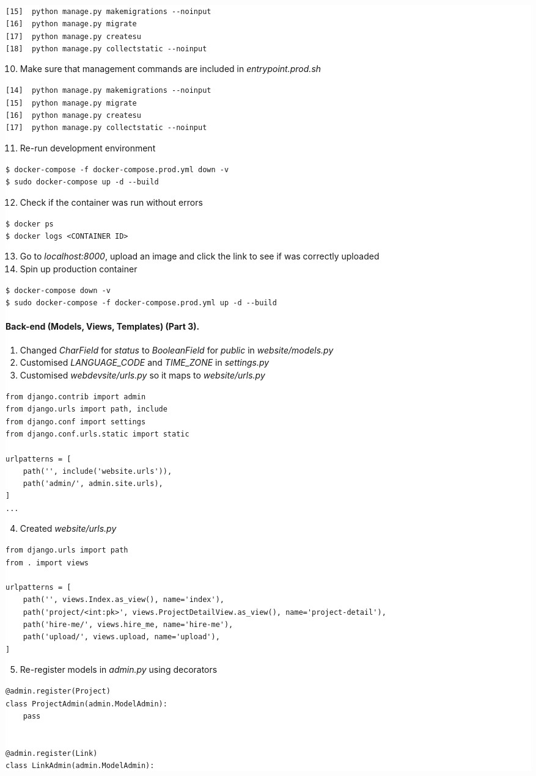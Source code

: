 ```
[15]  python manage.py makemigrations --noinput
[16]  python manage.py migrate
[17]  python manage.py createsu
[18]  python manage.py collectstatic --noinput
```
10. Make sure that management commands are included in *entrypoint.prod.sh*
```
[14]  python manage.py makemigrations --noinput
[15]  python manage.py migrate
[16]  python manage.py createsu
[17]  python manage.py collectstatic --noinput
```
11. Re-run development environment
```
$ docker-compose -f docker-compose.prod.yml down -v
$ sudo docker-compose up -d --build
```
12. Check if the container was run without errors
```
$ docker ps
$ docker logs <CONTAINER ID>
```
13. Go to *localhost:8000*, upload an image and click the link to see if was correctly uploaded
14. Spin up production container
```
$ docker-compose down -v
$ sudo docker-compose -f docker-compose.prod.yml up -d --build
```

#### Back-end (Models, Views, Templates) (Part 3).
1. Changed *CharField* for *status* to *BooleanField* for *public* in *website/models.py*
2. Customised *LANGUAGE_CODE* and *TIME_ZONE* in *settings.py*
3. Customised *webdevsite/urls.py* so it maps to *website/urls.py*
```
from django.contrib import admin
from django.urls import path, include
from django.conf import settings
from django.conf.urls.static import static

urlpatterns = [
    path('', include('website.urls')),
    path('admin/', admin.site.urls),
]
...
```
4. Created *website/urls.py*
```
from django.urls import path
from . import views

urlpatterns = [
    path('', views.Index.as_view(), name='index'),
    path('project/<int:pk>', views.ProjectDetailView.as_view(), name='project-detail'),
    path('hire-me/', views.hire_me, name='hire-me'),
    path('upload/', views.upload, name='upload'),
]
```
5. Re-register models in *admin.py* using decorators
```
@admin.register(Project)
class ProjectAdmin(admin.ModelAdmin):
    pass


@admin.register(Link)
class LinkAdmin(admin.ModelAdmin):
```